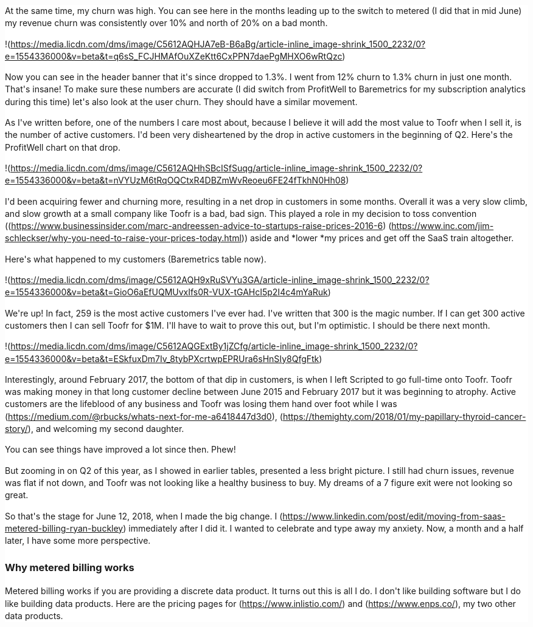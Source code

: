 At the same time, my churn was high. You can see here in the months leading up to the switch to metered (I did that in mid June) my revenue churn was consistently over 10% and north of 20% on a bad month.

!(https://media.licdn.com/dms/image/C5612AQHJA7eB-B6aBg/article-inline_image-shrink_1500_2232/0?e=1554336000&v=beta&t=q6sS_FCJHMAfOuXZeKtt6CxPPN7daePgMHXO6wRtQzc)

Now you can see in the header banner that it's since dropped to 1.3%. I went from 12% churn to 1.3% churn in just one month. That's insane! To make sure these numbers are accurate (I did switch from ProfitWell to Baremetrics for my subscription analytics during this time) let's also look at the user churn. They should have a similar movement.

As I've written before, one of the numbers I care most about, because I believe it will add the most value to Toofr when I sell it, is the number of active customers. I'd been very disheartened by the drop in active customers in the beginning of Q2. Here's the ProfitWell chart on that drop.

!(https://media.licdn.com/dms/image/C5612AQHhSBcISfSuqg/article-inline_image-shrink_1500_2232/0?e=1554336000&v=beta&t=nVYUzM6tRqOQCtxR4DBZmWvReoeu6FE24fTkhN0Hh08)

I'd been acquiring fewer and churning more, resulting in a net drop in customers in some months. Overall it was a very slow climb, and slow growth at a small company like Toofr is a bad, bad sign. This played a role in my decision to toss convention ((https://www.businessinsider.com/marc-andreessen-advice-to-startups-raise-prices-2016-6) (https://www.inc.com/jim-schleckser/why-you-need-to-raise-your-prices-today.html)) aside and *lower *my prices and get off the SaaS train altogether.

Here's what happened to my customers (Baremetrics table now).

!(https://media.licdn.com/dms/image/C5612AQH9xRuSVYu3GA/article-inline_image-shrink_1500_2232/0?e=1554336000&v=beta&t=GioO6aEfUQMUvxIfs0R-VUX-tGAHcI5p2I4c4mYaRuk)

We're up! In fact, 259 is the most active customers I've ever had. I've written that 300 is the magic number. If I can get 300 active customers then I can sell Toofr for $1M. I'll have to wait to prove this out, but I'm optimistic. I should be there next month.

!(https://media.licdn.com/dms/image/C5612AQGExtBy1jZCfg/article-inline_image-shrink_1500_2232/0?e=1554336000&v=beta&t=ESkfuxDm7Iv_8tybPXcrtwpEPRUra6sHnSIy8QfgFtk)

Interestingly, around February 2017, the bottom of that dip in customers, is when I left Scripted to go full-time onto Toofr. Toofr was making money in that long customer decline between June 2015 and February 2017 but it was beginning to atrophy. Active customers are the lifeblood of any business and Toofr was losing them hand over foot while I was (https://medium.com/@rbucks/whats-next-for-me-a6418447d3d0), (https://themighty.com/2018/01/my-papillary-thyroid-cancer-story/), and welcoming my second daughter.

You can see things have improved a lot since then. Phew!

But zooming in on Q2 of this year, as I showed in earlier tables, presented a less bright picture. I still had churn issues, revenue was flat if not down, and Toofr was not looking like a healthy business to buy. My dreams of a 7 figure exit were not looking so great.

So that's the stage for June 12, 2018, when I made the big change. I (https://www.linkedin.com/post/edit/moving-from-saas-metered-billing-ryan-buckley) immediately after I did it. I wanted to celebrate and type away my anxiety. Now, a month and a half later, I have some more perspective.

### Why metered billing works

Metered billing works if you are providing a discrete data product. It turns out this is all I do. I don't like building software but I do like building data products. Here are the pricing pages for (https://www.inlistio.com/) and (https://www.enps.co/), my two other data products.

